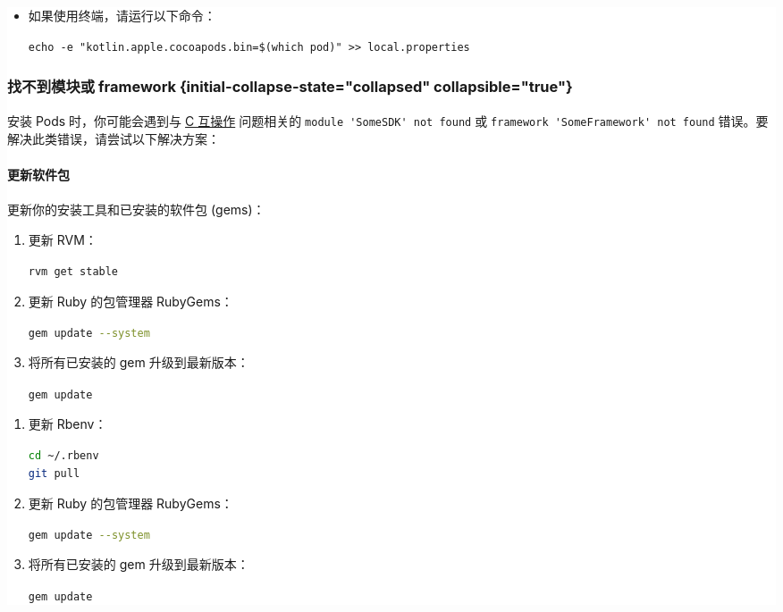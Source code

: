 * 如果使用终端，请运行以下命令：

    ```shell
    echo -e "kotlin.apple.cocoapods.bin=$(which pod)" >> local.properties
    ```

### 找不到模块或 framework {initial-collapse-state="collapsed" collapsible="true"}

安装 Pods 时，你可能会遇到与 [C 互操作](https://kotlinlang.org/docs/native-c-interop.html) 问题相关的 `module 'SomeSDK' not found` 或 `framework 'SomeFramework' not found` 错误。要解决此类错误，请尝试以下解决方案：

#### 更新软件包

更新你的安装工具和已安装的软件包 (gems)：

<tabs>
<tab title="RVM">

1. 更新 RVM：

   ```bash
   rvm get stable
   ```

2. 更新 Ruby 的包管理器 RubyGems：

    ```bash
    gem update --system
    ```

3. 将所有已安装的 gem 升级到最新版本：

    ```bash
    gem update
    ```

</tab>
<tab title="Rbenv">

1. 更新 Rbenv：

    ```bash
    cd ~/.rbenv
    git pull
    ```

2. 更新 Ruby 的包管理器 RubyGems：

    ```bash
    gem update --system
    ```

3. 将所有已安装的 gem 升级到最新版本：

    ```bash
    gem update
    ```
